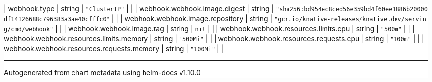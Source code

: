 | webhook.type | string | `"ClusterIP"` |  |
| webhook.webhook.image.digest | string | `"sha256:bd954ec8ced56e359bd4f60ee1886b20000df14126688c796383a3ae40cfffc0"` |  |
| webhook.webhook.image.repository | string | `"gcr.io/knative-releases/knative.dev/serving/cmd/webhook"` |  |
| webhook.webhook.image.tag | string | `nil` |  |
| webhook.webhook.resources.limits.cpu | string | `"500m"` |  |
| webhook.webhook.resources.limits.memory | string | `"500Mi"` |  |
| webhook.webhook.resources.requests.cpu | string | `"100m"` |  |
| webhook.webhook.resources.requests.memory | string | `"100Mi"` |  |

----------------------------------------------
Autogenerated from chart metadata using [helm-docs v1.10.0](https://github.com/norwoodj/helm-docs/releases/v1.10.0)
